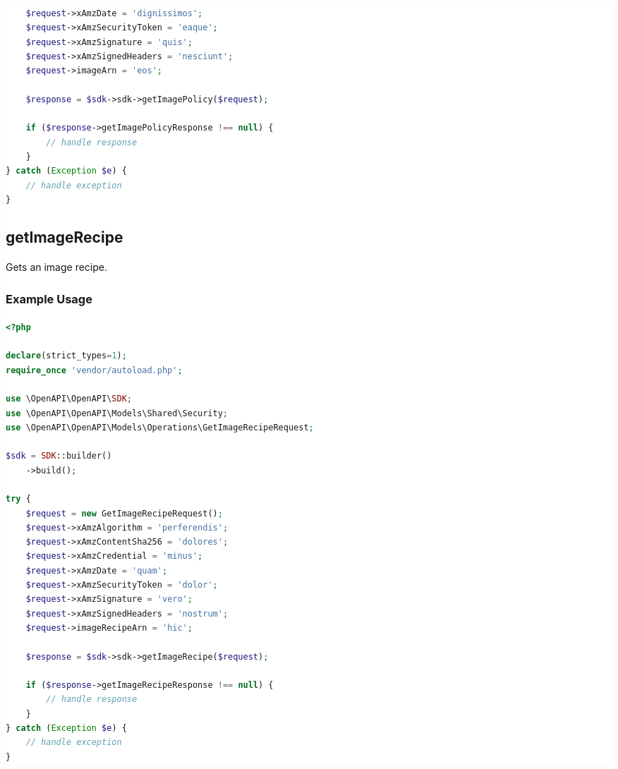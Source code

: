 ```php
    $request->xAmzDate = 'dignissimos';
    $request->xAmzSecurityToken = 'eaque';
    $request->xAmzSignature = 'quis';
    $request->xAmzSignedHeaders = 'nesciunt';
    $request->imageArn = 'eos';

    $response = $sdk->sdk->getImagePolicy($request);

    if ($response->getImagePolicyResponse !== null) {
        // handle response
    }
} catch (Exception $e) {
    // handle exception
}
```

## getImageRecipe

Gets an image recipe.

### Example Usage

```php
<?php

declare(strict_types=1);
require_once 'vendor/autoload.php';

use \OpenAPI\OpenAPI\SDK;
use \OpenAPI\OpenAPI\Models\Shared\Security;
use \OpenAPI\OpenAPI\Models\Operations\GetImageRecipeRequest;

$sdk = SDK::builder()
    ->build();

try {
    $request = new GetImageRecipeRequest();
    $request->xAmzAlgorithm = 'perferendis';
    $request->xAmzContentSha256 = 'dolores';
    $request->xAmzCredential = 'minus';
    $request->xAmzDate = 'quam';
    $request->xAmzSecurityToken = 'dolor';
    $request->xAmzSignature = 'vero';
    $request->xAmzSignedHeaders = 'nostrum';
    $request->imageRecipeArn = 'hic';

    $response = $sdk->sdk->getImageRecipe($request);

    if ($response->getImageRecipeResponse !== null) {
        // handle response
    }
} catch (Exception $e) {
    // handle exception
}
```
